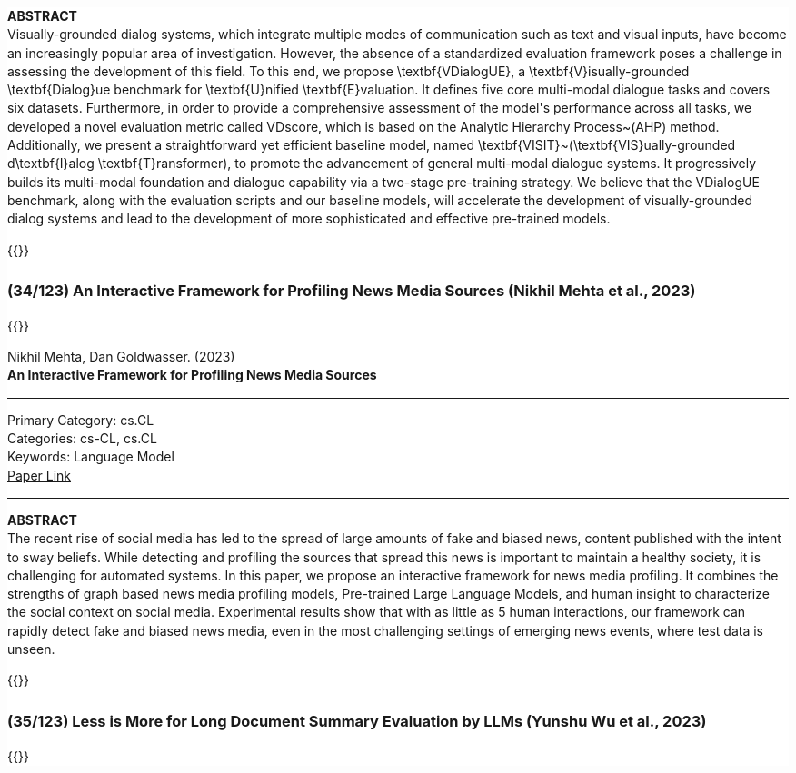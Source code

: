 

**ABSTRACT**  
Visually-grounded dialog systems, which integrate multiple modes of communication such as text and visual inputs, have become an increasingly popular area of investigation. However, the absence of a standardized evaluation framework poses a challenge in assessing the development of this field. To this end, we propose \textbf{VDialogUE}, a \textbf{V}isually-grounded \textbf{Dialog}ue benchmark for \textbf{U}nified \textbf{E}valuation. It defines five core multi-modal dialogue tasks and covers six datasets. Furthermore, in order to provide a comprehensive assessment of the model's performance across all tasks, we developed a novel evaluation metric called VDscore, which is based on the Analytic Hierarchy Process~(AHP) method. Additionally, we present a straightforward yet efficient baseline model, named \textbf{VISIT}~(\textbf{VIS}ually-grounded d\textbf{I}alog \textbf{T}ransformer), to promote the advancement of general multi-modal dialogue systems. It progressively builds its multi-modal foundation and dialogue capability via a two-stage pre-training strategy.   We believe that the VDialogUE benchmark, along with the evaluation scripts and our baseline models, will accelerate the development of visually-grounded dialog systems and lead to the development of more sophisticated and effective pre-trained models.

{{</citation>}}


### (34/123) An Interactive Framework for Profiling News Media Sources (Nikhil Mehta et al., 2023)

{{<citation>}}

Nikhil Mehta, Dan Goldwasser. (2023)  
**An Interactive Framework for Profiling News Media Sources**  

---
Primary Category: cs.CL  
Categories: cs-CL, cs.CL  
Keywords: Language Model  
[Paper Link](http://arxiv.org/abs/2309.07384v1)  

---


**ABSTRACT**  
The recent rise of social media has led to the spread of large amounts of fake and biased news, content published with the intent to sway beliefs. While detecting and profiling the sources that spread this news is important to maintain a healthy society, it is challenging for automated systems.   In this paper, we propose an interactive framework for news media profiling. It combines the strengths of graph based news media profiling models, Pre-trained Large Language Models, and human insight to characterize the social context on social media. Experimental results show that with as little as 5 human interactions, our framework can rapidly detect fake and biased news media, even in the most challenging settings of emerging news events, where test data is unseen.

{{</citation>}}


### (35/123) Less is More for Long Document Summary Evaluation by LLMs (Yunshu Wu et al., 2023)

{{<citation>}}

